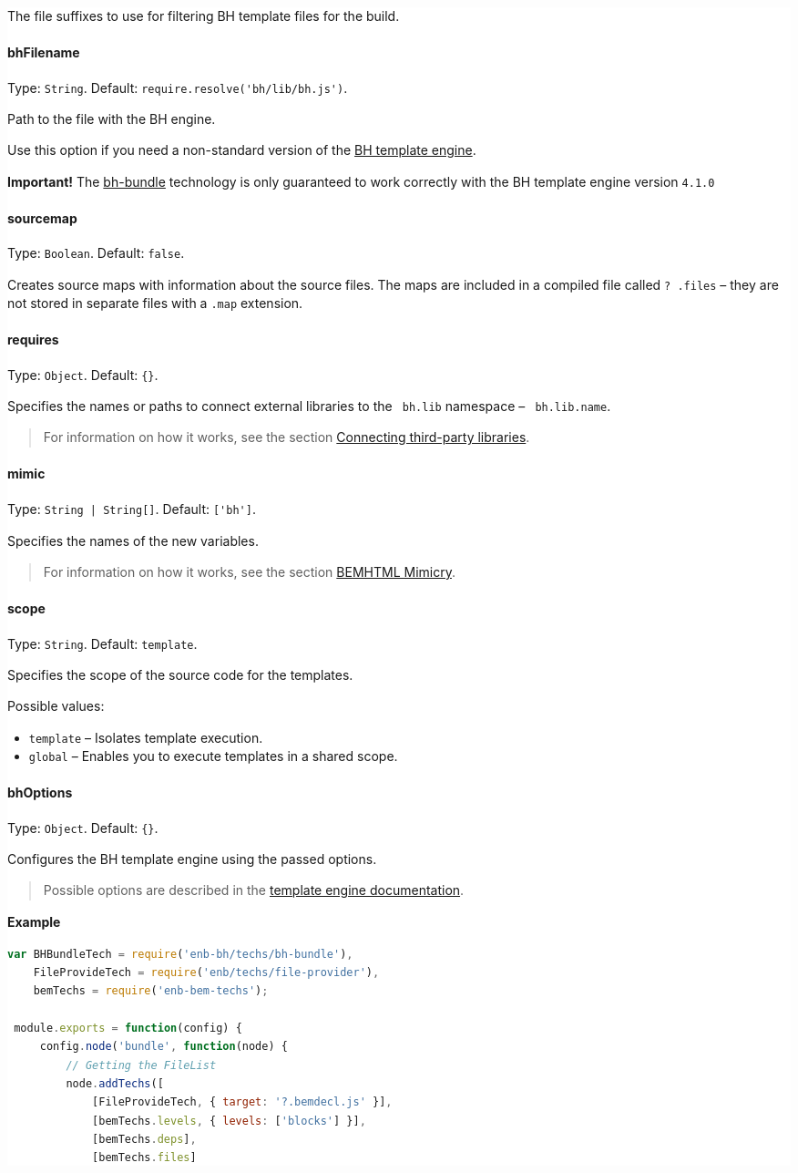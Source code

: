 The file suffixes to use for filtering BH template files for the build.

#### bhFilename

Type: `String`. Default: `require.resolve('bh/lib/bh.js')`.

Path to the file with the BH engine.

Use this option if you need a non-standard version of the [BH template engine](https://en.bem.info/technology/bh/).

**Important!** The [bh-bundle](#bh-bundle) technology is only guaranteed to work correctly with the BH template engine version `4.1.0`

#### sourcemap

Type: `Boolean`. Default: `false`.

Creates source maps with information about the source files. The maps are included in a compiled file called `? .files` – they are not stored in separate files with a `.map` extension.

#### requires

Type: `Object`. Default: `{}`.

Specifies the names or paths to connect external libraries to the ` bh.lib` namespace – ` bh.lib.name`.

> For information on how it works, see the section [Connecting third-party libraries](README.md).

#### mimic

Type: `String | String[]`. Default: `['bh']`.

Specifies the names of the new variables.

> For information on how it works, see the section [BEMHTML Mimicry](README.md).

#### scope

Type: `String`. Default: `template`.

Specifies the scope of the source code for the templates.

Possible values:

* `template` – Isolates template execution.
* `global` – Enables you to execute templates in a shared scope.

#### bhOptions

Type: `Object`. Default: `{}`.

Configures the BH template engine using the passed options.

> Possible options are described in the [template engine documentation](https://github.com/bem/bh/blob/master/README.md#setting-up).

**Example**

```js
var BHBundleTech = require('enb-bh/techs/bh-bundle'),
    FileProvideTech = require('enb/techs/file-provider'),
    bemTechs = require('enb-bem-techs');

 module.exports = function(config) {
     config.node('bundle', function(node) {
         // Getting the FileList
         node.addTechs([
             [FileProvideTech, { target: '?.bemdecl.js' }],
             [bemTechs.levels, { levels: ['blocks'] }],
             [bemTechs.deps],
             [bemTechs.files]
```